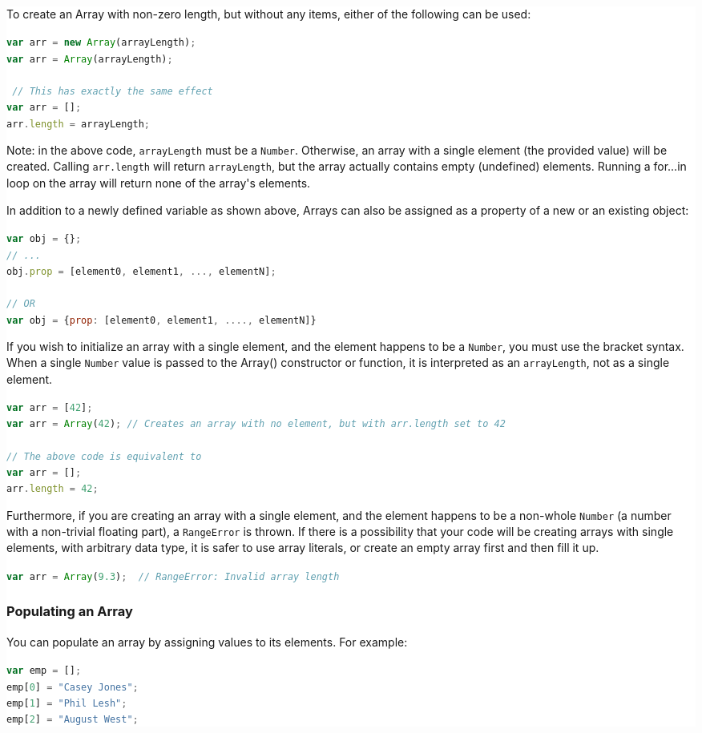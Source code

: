 To create an Array with non-zero length, but without any items, either of the following can be used:

``` js
var arr = new Array(arrayLength);
var arr = Array(arrayLength);

 // This has exactly the same effect
var arr = [];
arr.length = arrayLength;
```

 Note: in the above code, `arrayLength` must be a `Number`. Otherwise, an array with a single element (the provided value) will be created. Calling `arr.length` will return `arrayLength`, but the array actually contains empty (undefined) elements. Running a for...in loop on the array will return none of the array's elements.

In addition to a newly defined variable as shown above, Arrays can also be assigned as a property of a new or an existing object:

``` js
var obj = {};
// ...
obj.prop = [element0, element1, ..., elementN];

// OR
var obj = {prop: [element0, element1, ...., elementN]}
```

 If you wish to initialize an array with a single element, and the element happens to be a `Number`, you must use the bracket syntax. When a single `Number` value is passed to the Array() constructor or function, it is interpreted as an `arrayLength`, not as a single element.

``` js
var arr = [42];
var arr = Array(42); // Creates an array with no element, but with arr.length set to 42

// The above code is equivalent to
var arr = [];
arr.length = 42;
```

 Furthermore, if you are creating an array with a single element, and the element happens to be a non-whole `Number` (a number with a non-trivial floating part), a `RangeError` is thrown. If there is a possibility that your code will be creating arrays with single elements, with arbitrary data type, it is safer to use array literals, or create an empty array first and then fill it up.

``` js
var arr = Array(9.3);  // RangeError: Invalid array length
```

### Populating an Array

You can populate an array by assigning values to its elements. For example:

``` js
var emp = [];
emp[0] = "Casey Jones";
emp[1] = "Phil Lesh";
emp[2] = "August West";
```
